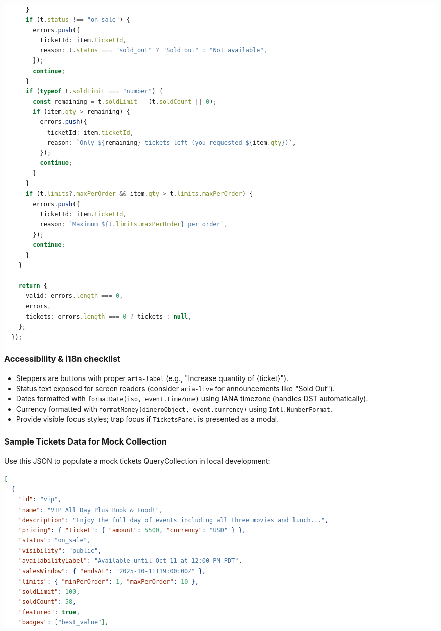 ```typescript
      }
      if (t.status !== "on_sale") {
        errors.push({
          ticketId: item.ticketId,
          reason: t.status === "sold_out" ? "Sold out" : "Not available",
        });
        continue;
      }
      if (typeof t.soldLimit === "number") {
        const remaining = t.soldLimit - (t.soldCount || 0);
        if (item.qty > remaining) {
          errors.push({
            ticketId: item.ticketId,
            reason: `Only ${remaining} tickets left (you requested ${item.qty})`,
          });
          continue;
        }
      }
      if (t.limits?.maxPerOrder && item.qty > t.limits.maxPerOrder) {
        errors.push({
          ticketId: item.ticketId,
          reason: `Maximum ${t.limits.maxPerOrder} per order`,
        });
        continue;
      }
    }

    return {
      valid: errors.length === 0,
      errors,
      tickets: errors.length === 0 ? tickets : null,
    };
  });
```

### Accessibility & i18n checklist

- Steppers are buttons with proper `aria-label` (e.g., "Increase quantity of {ticket}").
- Status text exposed for screen readers (consider `aria-live` for announcements like "Sold Out").
- Dates formatted with `formatDate(iso, event.timeZone)` using IANA timezone (handles DST automatically).
- Currency formatted with `formatMoney(dineroObject, event.currency)` using `Intl.NumberFormat`.
- Provide visible focus styles; trap focus if `TicketsPanel` is presented as a modal.

### Sample Tickets Data for Mock Collection

Use this JSON to populate a mock tickets QueryCollection in local development:

```json
[
  {
    "id": "vip",
    "name": "VIP All Day Plus Book & Food!",
    "description": "Enjoy the full day of events including all three movies and lunch...",
    "pricing": { "ticket": { "amount": 5500, "currency": "USD" } },
    "status": "on_sale",
    "visibility": "public",
    "availabilityLabel": "Available until Oct 11 at 12:00 PM PDT",
    "salesWindow": { "endsAt": "2025-10-11T19:00:00Z" },
    "limits": { "minPerOrder": 1, "maxPerOrder": 10 },
    "soldLimit": 100,
    "soldCount": 58,
    "featured": true,
    "badges": ["best_value"],
```